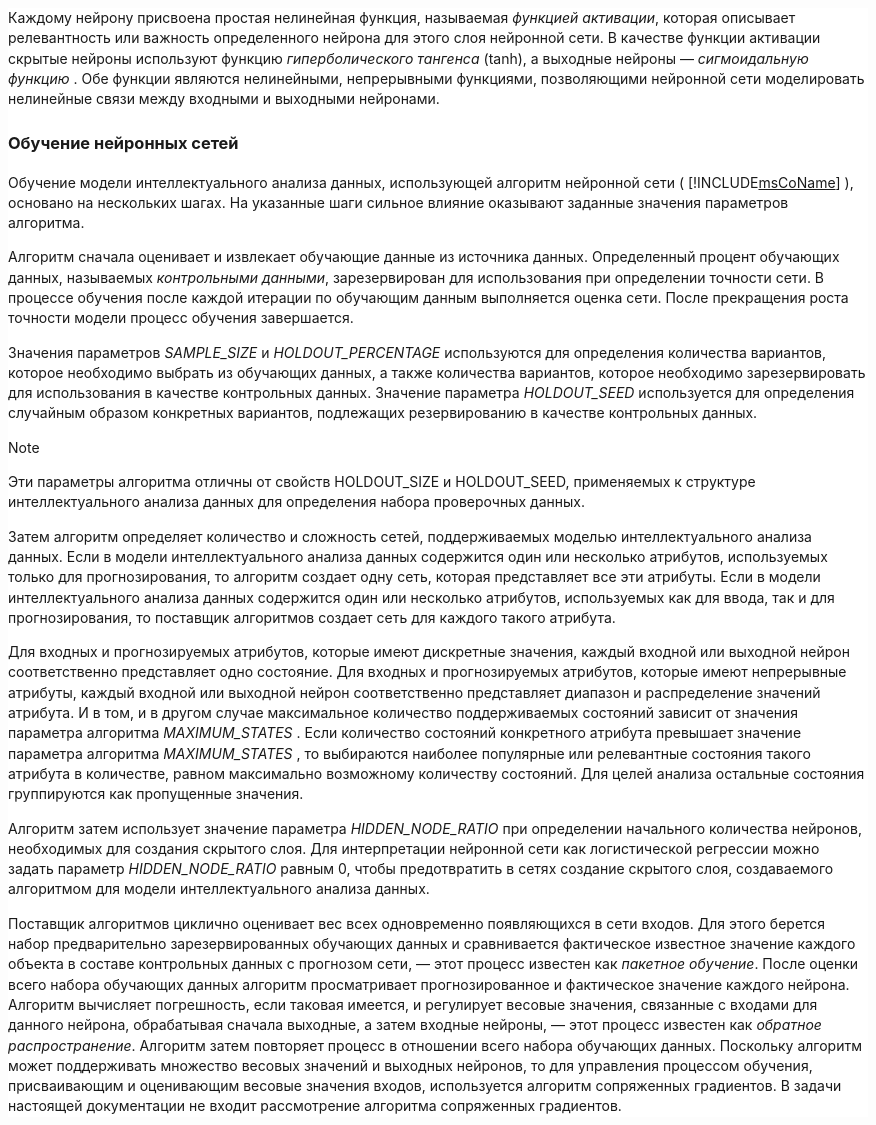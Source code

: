  Каждому нейрону присвоена простая нелинейная функция, называемая *функцией активации*, которая описывает релевантность или важность определенного нейрона для этого слоя нейронной сети. В качестве функции активации скрытые нейроны используют функцию *гиперболического тангенса* (tanh), а выходные нейроны — *сигмоидальную функцию* . Обе функции являются нелинейными, непрерывными функциями, позволяющими нейронной сети моделировать нелинейные связи между входными и выходными нейронами.  
  
### <a name="training-neural-networks"></a>Обучение нейронных сетей  
 Обучение модели интеллектуального анализа данных, использующей алгоритм нейронной сети ( [!INCLUDE[msCoName](../../includes/msconame-md.md)] ), основано на нескольких шагах. На указанные шаги сильное влияние оказывают заданные значения параметров алгоритма.  
  
 Алгоритм сначала оценивает и извлекает обучающие данные из источника данных. Определенный процент обучающих данных, называемых *контрольными данными*, зарезервирован для использования при определении точности сети. В процессе обучения после каждой итерации по обучающим данным выполняется оценка сети. После прекращения роста точности модели процесс обучения завершается.  
  
 Значения параметров *SAMPLE_SIZE* и *HOLDOUT_PERCENTAGE* используются для определения количества вариантов, которое необходимо выбрать из обучающих данных, а также количества вариантов, которое необходимо зарезервировать для использования в качестве контрольных данных. Значение параметра *HOLDOUT_SEED* используется для определения случайным образом конкретных вариантов, подлежащих резервированию в качестве контрольных данных.  
  
> [!NOTE]  
>  Эти параметры алгоритма отличны от свойств HOLDOUT_SIZE и HOLDOUT_SEED, применяемых к структуре интеллектуального анализа данных для определения набора проверочных данных.  
  
 Затем алгоритм определяет количество и сложность сетей, поддерживаемых моделью интеллектуального анализа данных. Если в модели интеллектуального анализа данных содержится один или несколько атрибутов, используемых только для прогнозирования, то алгоритм создает одну сеть, которая представляет все эти атрибуты. Если в модели интеллектуального анализа данных содержится один или несколько атрибутов, используемых как для ввода, так и для прогнозирования, то поставщик алгоритмов создает сеть для каждого такого атрибута.  
  
 Для входных и прогнозируемых атрибутов, которые имеют дискретные значения, каждый входной или выходной нейрон соответственно представляет одно состояние. Для входных и прогнозируемых атрибутов, которые имеют непрерывные атрибуты, каждый входной или выходной нейрон соответственно представляет диапазон и распределение значений атрибута. И в том, и в другом случае максимальное количество поддерживаемых состояний зависит от значения параметра алгоритма *MAXIMUM_STATES* . Если количество состояний конкретного атрибута превышает значение параметра алгоритма *MAXIMUM_STATES* , то выбираются наиболее популярные или релевантные состояния такого атрибута в количестве, равном максимально возможному количеству состояний. Для целей анализа остальные состояния группируются как пропущенные значения.  
  
 Алгоритм затем использует значение параметра *HIDDEN_NODE_RATIO* при определении начального количества нейронов, необходимых для создания скрытого слоя. Для интерпретации нейронной сети как логистической регрессии можно задать параметр *HIDDEN_NODE_RATIO* равным 0, чтобы предотвратить в сетях создание скрытого слоя, создаваемого алгоритмом для модели интеллектуального анализа данных.  
  
 Поставщик алгоритмов циклично оценивает вес всех одновременно появляющихся в сети входов. Для этого берется набор предварительно зарезервированных обучающих данных и сравнивается фактическое известное значение каждого объекта в составе контрольных данных с прогнозом сети, — этот процесс известен как *пакетное обучение*. После оценки всего набора обучающих данных алгоритм просматривает прогнозированное и фактическое значение каждого нейрона. Алгоритм вычисляет погрешность, если таковая имеется, и регулирует весовые значения, связанные с входами для данного нейрона, обрабатывая сначала выходные, а затем входные нейроны, — этот процесс известен как *обратное распространение*. Алгоритм затем повторяет процесс в отношении всего набора обучающих данных. Поскольку алгоритм может поддерживать множество весовых значений и выходных нейронов, то для управления процессом обучения, присваивающим и оценивающим весовые значения входов, используется алгоритм сопряженных градиентов. В задачи настоящей документации не входит рассмотрение алгоритма сопряженных градиентов.  
  